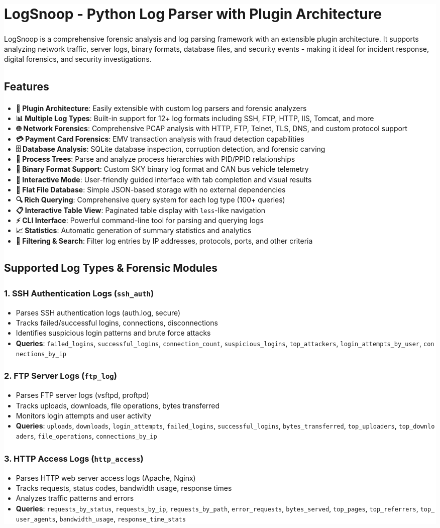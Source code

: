 # LogSnoop - Python Log Parser with Plugin Architecture

LogSnoop is a comprehensive forensic analysis and log parsing framework with an extensible plugin architecture. It supports analyzing network traffic, server logs, binary formats, database files, and security events - making it ideal for incident response, digital forensics, and security investigations.

## Features

- **🔌 Plugin Architecture**: Easily extensible with custom log parsers and forensic analyzers
- **📊 Multiple Log Types**: Built-in support for 12+ log formats including SSH, FTP, HTTP, IIS, Tomcat, and more
- **🌐 Network Forensics**: Comprehensive PCAP analysis with HTTP, FTP, Telnet, TLS, DNS, and custom protocol support
- **💳 Payment Card Forensics**: EMV transaction analysis with fraud detection capabilities
- **🗄️ Database Analysis**: SQLite database inspection, corruption detection, and forensic carving
- **🌲 Process Trees**: Parse and analyze process hierarchies with PID/PPID relationships
- **📁 Binary Format Support**: Custom SKY binary log format and CAN bus vehicle telemetry
- **🎯 Interactive Mode**: User-friendly guided interface with tab completion and visual results
- **💾 Flat File Database**: Simple JSON-based storage with no external dependencies
- **🔍 Rich Querying**: Comprehensive query system for each log type (100+ queries)
- **📋 Interactive Table View**: Paginated table display with `less`-like navigation
- **⚡ CLI Interface**: Powerful command-line tool for parsing and querying logs
- **📈 Statistics**: Automatic generation of summary statistics and analytics
- **🔎 Filtering & Search**: Filter log entries by IP addresses, protocols, ports, and other criteria

## Supported Log Types & Forensic Modules

### 1. SSH Authentication Logs (`ssh_auth`)
- Parses SSH authentication logs (auth.log, secure)
- Tracks failed/successful logins, connections, disconnections
- Identifies suspicious login patterns and brute force attacks
- **Queries**: `failed_logins`, `successful_logins`, `connection_count`, `suspicious_logins`, `top_attackers`, `login_attempts_by_user`, `connections_by_ip`

### 2. FTP Server Logs (`ftp_log`)  
- Parses FTP server logs (vsftpd, proftpd)
- Tracks uploads, downloads, file operations, bytes transferred
- Monitors login attempts and user activity
- **Queries**: `uploads`, `downloads`, `login_attempts`, `failed_logins`, `successful_logins`, `bytes_transferred`, `top_uploaders`, `top_downloaders`, `file_operations`, `connections_by_ip`

### 3. HTTP Access Logs (`http_access`)
- Parses HTTP web server access logs (Apache, Nginx)
- Tracks requests, status codes, bandwidth usage, response times
- Analyzes traffic patterns and errors
- **Queries**: `requests_by_status`, `requests_by_ip`, `requests_by_path`, `error_requests`, `bytes_served`, `top_pages`, `top_referrers`, `top_user_agents`, `bandwidth_usage`, `response_time_stats`
